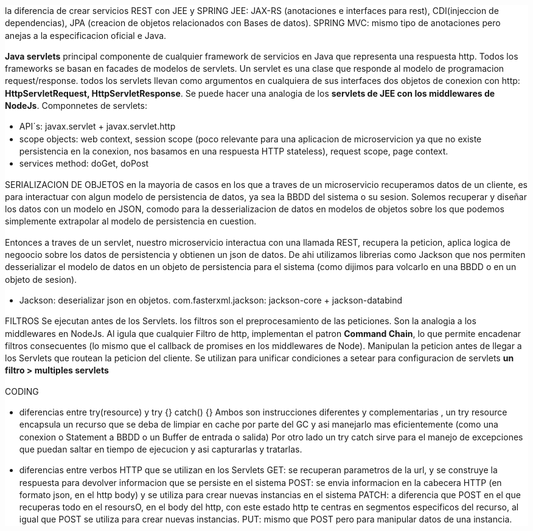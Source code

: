la diferencia de crear servicios REST con JEE y SPRING
JEE: JAX-RS (anotaciones e interfaces para rest), CDI(injeccion de dependencias), JPA (creacion de objetos relacionados con Bases de datos).
SPRING MVC: mismo tipo de anotaciones pero anejas a la especificacion oficial e Java.

**Java servlets**
principal componente de cualquier framework de servicios en Java que representa una respuesta http.
Todos los frameworks se basan en facades de modelos de servlets.
Un servlet es una clase que responde al modelo de programacion request/response.
todos los servlets llevan como argumentos en cualquiera de sus interfaces dos objetos de conexion con http: **HttpServletRequest, HttpServletResponse**.
Se puede hacer una analogia de los **servlets de JEE con los middlewares de NodeJs**.
Componnetes de servlets:
- API´s: javax.servlet + javax.servlet.http
- scope objects: web context, session scope (poco relevante para una aplicacion de microservicion ya que no existe persistencia en la conexion, nos basamos en una respuesta HTTP stateless), request scope, page context.
- services method: doGet, doPost

SERIALIZACION DE OBJETOS
en la mayoria de casos en los que a traves de un microservicio recuperamos datos de un cliente, es para interactuar con algun modelo de persistencia de datos, ya sea la BBDD del sistema o su sesion.
Solemos recuperar y diseñar los datos con un modelo en JSON, comodo para la desserializacion de datos en modelos de objetos sobre los que podemos simplemente extrapolar al modelo de persistencia en cuestion.

Entonces a traves de un servlet, nuestro microservicio interactua con una llamada REST, recupera la peticion, aplica logica de negoocio sobre los datos de persistencia y obtienen un json de datos.
De ahi utilizamos librerias como Jackson que nos permiten desserializar el modelo de datos en un objeto de persistencia para el sistema (como dijimos para volcarlo en una BBDD o en un objeto de sesion).

- Jackson: deserializar json en objetos. com.fasterxml.jackson: jackson-core + jackson-databind


FILTROS
Se ejecutan antes de los Servlets.
los filtros son el preprocesamiento de las peticiones.
Son la analogia a los middlewares en NodeJs.
Al igula que cualquier Filtro de http, implementan el patron **Command Chain**, lo que permite encadenar filtros consecuentes (lo mismo que el callback de promises en los middlewares de Node).
Manipulan la peticion antes de llegar a los Servlets que routean la peticion del cliente.
Se utilizan para unificar condiciones a setear para configuracion de servlets
**un filtro > multiples servlets**

CODING
- diferencias entre try(resource) y try {} catch() {}
Ambos son instrucciones diferentes y complementarias , un  try resource encapsula un recurso que se deba de limpiar en cache por parte del GC y asi manejarlo mas eficientemente (como una conexion o Statement a BBDD o un Buffer de entrada o salida)
Por otro lado un try catch sirve para el manejo de excepciones que puedan saltar en tiempo de ejecucion y asi capturarlas y tratarlas.

- diferencias entre verbos HTTP que se utilizan en los Servlets
GET: se recuperan parametros de la url, y se construye la respuesta para devolver informacion que se persiste en el sistema
POST: se envia informacion en la cabecera HTTP (en formato json, en el http body) y se utiliza para crear nuevas instancias en el sistema
PATCH: a diferencia que POST en el que recuperas todo en el resoursO, en el body del http, con este estado http te centras en segmentos especificos del recurso, al igual que POST se utiliza para crear nuevas instancias.
PUT: mismo que POST pero para manipular datos de una instancia.
